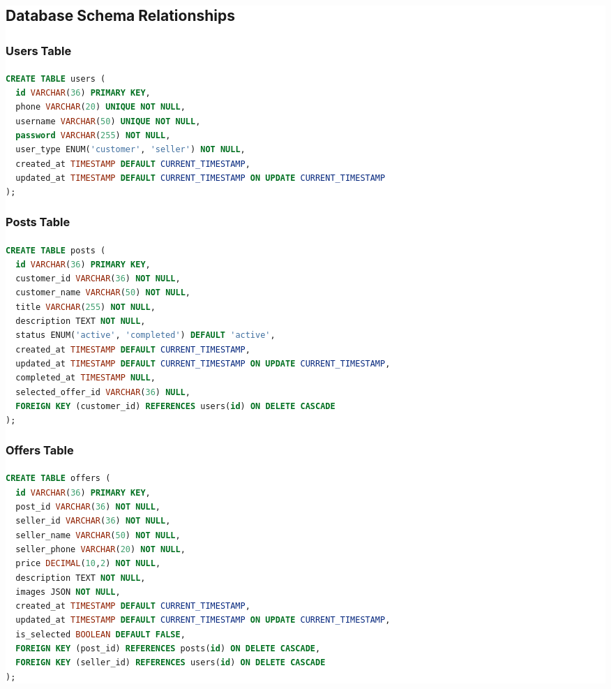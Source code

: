 ## Database Schema Relationships

### Users Table
```sql
CREATE TABLE users (
  id VARCHAR(36) PRIMARY KEY,
  phone VARCHAR(20) UNIQUE NOT NULL,
  username VARCHAR(50) UNIQUE NOT NULL,
  password VARCHAR(255) NOT NULL,
  user_type ENUM('customer', 'seller') NOT NULL,
  created_at TIMESTAMP DEFAULT CURRENT_TIMESTAMP,
  updated_at TIMESTAMP DEFAULT CURRENT_TIMESTAMP ON UPDATE CURRENT_TIMESTAMP
);
```

### Posts Table
```sql
CREATE TABLE posts (
  id VARCHAR(36) PRIMARY KEY,
  customer_id VARCHAR(36) NOT NULL,
  customer_name VARCHAR(50) NOT NULL,
  title VARCHAR(255) NOT NULL,
  description TEXT NOT NULL,
  status ENUM('active', 'completed') DEFAULT 'active',
  created_at TIMESTAMP DEFAULT CURRENT_TIMESTAMP,
  updated_at TIMESTAMP DEFAULT CURRENT_TIMESTAMP ON UPDATE CURRENT_TIMESTAMP,
  completed_at TIMESTAMP NULL,
  selected_offer_id VARCHAR(36) NULL,
  FOREIGN KEY (customer_id) REFERENCES users(id) ON DELETE CASCADE
);
```

### Offers Table
```sql
CREATE TABLE offers (
  id VARCHAR(36) PRIMARY KEY,
  post_id VARCHAR(36) NOT NULL,
  seller_id VARCHAR(36) NOT NULL,
  seller_name VARCHAR(50) NOT NULL,
  seller_phone VARCHAR(20) NOT NULL,
  price DECIMAL(10,2) NOT NULL,
  description TEXT NOT NULL,
  images JSON NOT NULL,
  created_at TIMESTAMP DEFAULT CURRENT_TIMESTAMP,
  updated_at TIMESTAMP DEFAULT CURRENT_TIMESTAMP ON UPDATE CURRENT_TIMESTAMP,
  is_selected BOOLEAN DEFAULT FALSE,
  FOREIGN KEY (post_id) REFERENCES posts(id) ON DELETE CASCADE,
  FOREIGN KEY (seller_id) REFERENCES users(id) ON DELETE CASCADE
);
```
